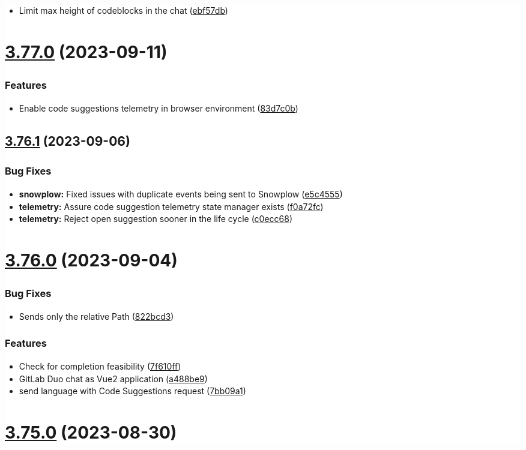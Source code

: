 * Limit max height of codeblocks in the chat ([ebf57db](https://gitlab.com/gitlab-org/gitlab-vscode-extension/commit/ebf57db1c057365453248dadf0d7ec5474d3ddce))



# [3.77.0](https://gitlab.com/gitlab-org/gitlab-vscode-extension/compare/v3.76.1...v3.77.0) (2023-09-11)


### Features

* Enable code suggestions telemetry in browser environment ([83d7c0b](https://gitlab.com/gitlab-org/gitlab-vscode-extension/commit/83d7c0b25ba1b1fd51101a7b29aec4a62693eadc))



## [3.76.1](https://gitlab.com/gitlab-org/gitlab-vscode-extension/compare/v3.76.0...v3.76.1) (2023-09-06)


### Bug Fixes

* **snowplow:** Fixed issues with duplicate events being sent to Snowplow ([e5c4555](https://gitlab.com/gitlab-org/gitlab-vscode-extension/commit/e5c4555f6b04f990828794c20318a0d103163b1a))
* **telemetry:** Assure code suggestion telemetry state manager exists ([f0a72fc](https://gitlab.com/gitlab-org/gitlab-vscode-extension/commit/f0a72fc3d97dcc886fd751213561f96b9ca00139))
* **telemetry:** Reject open suggestion sooner in the life cycle ([c0ecc68](https://gitlab.com/gitlab-org/gitlab-vscode-extension/commit/c0ecc6810865fab2b3df66ae37b684abc7a6b96d))



# [3.76.0](https://gitlab.com/gitlab-org/gitlab-vscode-extension/compare/v3.75.0...v3.76.0) (2023-09-04)


### Bug Fixes

* Sends only the relative Path ([822bcd3](https://gitlab.com/gitlab-org/gitlab-vscode-extension/commit/822bcd3b9d4e9ea5e6f464d938e97cca397df9b3))


### Features

* Check for completion feasibility ([7f610ff](https://gitlab.com/gitlab-org/gitlab-vscode-extension/commit/7f610ff05f2cba24a573ed9de443bdc7942f2ff0))
* GitLab Duo chat as Vue2 application ([a488be9](https://gitlab.com/gitlab-org/gitlab-vscode-extension/commit/a488be94d90131ade80854f9bdf91225872dd0c2))
* send language with Code Suggestions request ([7bb09a1](https://gitlab.com/gitlab-org/gitlab-vscode-extension/commit/7bb09a16b0ebf36f613db968b2e1af6d24af5c4b))



# [3.75.0](https://gitlab.com/gitlab-org/gitlab-vscode-extension/compare/v3.74.0...v3.75.0) (2023-08-30)
